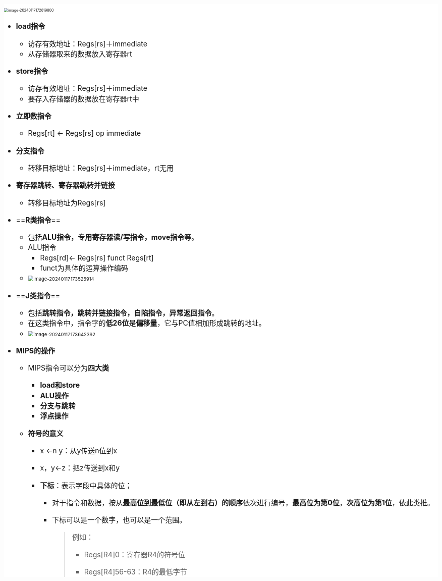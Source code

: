   <img src="C:\Users\IamNotLCB\AppData\Roaming\Typora\typora-user-images\image-20240117172819800.png" alt="image-20240117172819800" style="zoom:50%;" /> 

  + **load指令**
    + 访存有效地址：Regs[rs]＋immediate
    + 从存储器取来的数据放入寄存器rt
  + **store指令**
    + 访存有效地址：Regs[rs]＋immediate
    +  要存入存储器的数据放在寄存器rt中
  + **立即数指令**
    + Regs[rt] ← Regs[rs] op immediate
  + **分支指令**
    + 转移目标地址：Regs[rs]＋immediate，rt无用
  + **寄存器跳转、寄存器跳转并链接**
    + 转移目标地址为Regs[rs]



+ ==**R类指令**==
  + 包括**ALU指令，专用寄存器读/写指令，move指令**等。
  + ALU指令
    + Regs[rd]← Regs[rs] funct Regs[rt]
    + funct为具体的运算操作编码
  + <img src="C:\Users\IamNotLCB\AppData\Roaming\Typora\typora-user-images\image-20240117173525914.png" alt="image-20240117173525914" style="zoom:67%;" /> 



+ ==**J类指令**==
  + 包括**跳转指令，跳转并链接指令，自陷指令，异常返回指令**。
  + 在这类指令中，指令字的**低26位**是**偏移量**，它与PC值相加形成跳转的地址。
  + <img src="C:\Users\IamNotLCB\AppData\Roaming\Typora\typora-user-images\image-20240117173642392.png" alt="image-20240117173642392" style="zoom:67%;" /> 



+ **MIPS的操作**

  + MIPS指令可以分为**四大类**

    + **load和store**
    + **ALU操作**
    + **分支与跳转**
    + **浮点操作**

  + **符号的意义** 

    + x ←n y：从y传送n位到x

    + x，y←z：把z传送到x和y 

    + **下标**：表示字段中具体的位；

      + 对于指令和数据，按从**最高位到最低位（即从左到右）的顺序**依次进行编号，**最高位为第0位**，**次高位为第1位**，依此类推。

      + 下标可以是一个数字，也可以是一个范围。

        > 例如：
        >
        > + Regs[R4]0：寄存器R4的符号位       
        >
        > + Regs[R4]56-63：R4的最低字节
